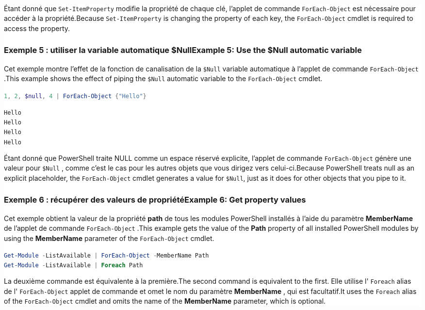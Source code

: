 
<span data-ttu-id="fbf96-172">Étant donné que `Set-ItemProperty` modifie la propriété de chaque clé, l’applet de commande `ForEach-Object` est nécessaire pour accéder à la propriété.</span><span class="sxs-lookup"><span data-stu-id="fbf96-172">Because `Set-ItemProperty` is changing the property of each key, the `ForEach-Object` cmdlet is required to access the property.</span></span>

### <span data-ttu-id="fbf96-173">Exemple 5 : utiliser la variable automatique $Null</span><span class="sxs-lookup"><span data-stu-id="fbf96-173">Example 5: Use the $Null automatic variable</span></span>

<span data-ttu-id="fbf96-174">Cet exemple montre l’effet de la fonction de canalisation de la `$Null` variable automatique à l’applet de commande `ForEach-Object` .</span><span class="sxs-lookup"><span data-stu-id="fbf96-174">This example shows the effect of piping the `$Null` automatic variable to the `ForEach-Object` cmdlet.</span></span>

```powershell
1, 2, $null, 4 | ForEach-Object {"Hello"}
```

```Output
Hello
Hello
Hello
Hello
```

<span data-ttu-id="fbf96-175">Étant donné que PowerShell traite NULL comme un espace réservé explicite, l’applet de commande `ForEach-Object` génère une valeur pour `$Null` , comme c’est le cas pour les autres objets que vous dirigez vers celui-ci.</span><span class="sxs-lookup"><span data-stu-id="fbf96-175">Because PowerShell treats null as an explicit placeholder, the `ForEach-Object` cmdlet generates a value for `$Null`, just as it does for other objects that you pipe to it.</span></span>

### <span data-ttu-id="fbf96-176">Exemple 6 : récupérer des valeurs de propriété</span><span class="sxs-lookup"><span data-stu-id="fbf96-176">Example 6: Get property values</span></span>

<span data-ttu-id="fbf96-177">Cet exemple obtient la valeur de la propriété **path** de tous les modules PowerShell installés à l’aide du paramètre **MemberName** de l’applet de commande `ForEach-Object` .</span><span class="sxs-lookup"><span data-stu-id="fbf96-177">This example gets the value of the **Path** property of all installed PowerShell modules by using the **MemberName** parameter of the `ForEach-Object` cmdlet.</span></span>

```powershell
Get-Module -ListAvailable | ForEach-Object -MemberName Path
Get-Module -ListAvailable | Foreach Path
```

<span data-ttu-id="fbf96-178">La deuxième commande est équivalente à la première.</span><span class="sxs-lookup"><span data-stu-id="fbf96-178">The second command is equivalent to the first.</span></span> <span data-ttu-id="fbf96-179">Elle utilise l' `Foreach` alias de l' `ForEach-Object` applet de commande et omet le nom du paramètre **MemberName** , qui est facultatif.</span><span class="sxs-lookup"><span data-stu-id="fbf96-179">It uses the `Foreach` alias of the `ForEach-Object` cmdlet and omits the name of the **MemberName** parameter, which is optional.</span></span>
